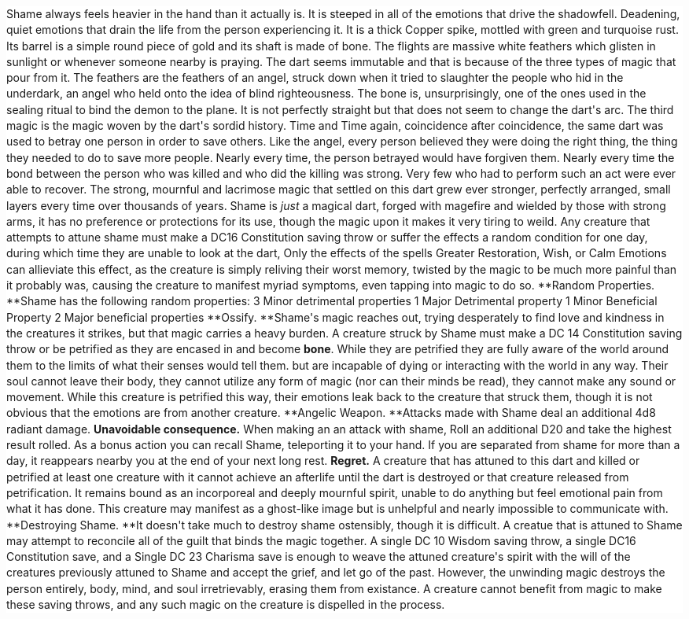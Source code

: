    Shame always feels heavier in the hand than it actually is. It is steeped in all of the emotions that drive the shadowfell. Deadening, quiet emotions that drain the life from the person experiencing it. It is a thick Copper spike, mottled with green and turquoise rust. Its barrel is a simple round piece of gold and its shaft is made of bone. The flights are massive white feathers which glisten in sunlight or whenever someone nearby is praying. The dart seems immutable and that is because of the three types of magic that pour from it. The feathers are the feathers of an angel, struck down when it tried to slaughter the people who hid in the underdark, an angel who held onto the idea of blind righteousness. The bone is, unsurprisingly, one of the ones used in the sealing ritual to bind the demon to the plane. It is not perfectly straight but that does not seem to change the dart's arc. The third magic is the magic woven by the dart's sordid history. Time and Time again, coincidence after coincidence, the same dart was used to betray one person in order to save others. Like the angel, every person believed they were doing the right thing, the thing they needed to do to save more people. Nearly every time, the person betrayed would have forgiven them. Nearly every time the bond between the person who was killed and who did the killing was strong. Very few who had to perform such an act were ever able to recover. The strong, mournful and lacrimose magic that settled on this dart grew ever stronger, perfectly arranged, small layers every time over thousands of years. Shame is *just* a magical dart, forged with magefire and wielded by those with strong arms, it has no preference or protections for its use, though the magic upon it makes it very tiring to weild. Any creature that attempts to attune shame must make a DC16 Constitution saving throw or suffer the effects a random condition for one day, during which time they are unable to look at the dart, Only the effects of the spells Greater Restoration, Wish, or Calm Emotions can allieviate this effect, as the creature is simply reliving their worst memory, twisted by the magic to be much more painful than it probably was, causing the creature to manifest myriad symptoms, even tapping into magic to do so. 
   **Random Properties. **Shame has the following random properties:
3 Minor detrimental properties
1 Major Detrimental property
1 Minor Beneficial Property
2 Major beneficial properties
   **Ossify. **Shame's magic reaches out, trying desperately to find love and kindness in the creatures it strikes, but that magic carries a heavy burden. A creature struck by Shame must make a DC 14 Constitution saving throw or be petrified as they are encased in and become **bone**. While they are petrified they are fully aware of the world around them to the limits of what their senses would tell them. but are incapable of dying or interacting with the world in any way. Their soul cannot leave their body, they cannot utilize any form of magic (nor can their minds be read), they cannot make any sound or movement. While this creature is petrified this way, their emotions leak back to the creature that struck them, though it is not obvious that the emotions are from another creature. 
   **Angelic Weapon. **Attacks made with Shame deal an additional 4d8 radiant damage. 
   **Unavoidable consequence.** When making an an attack with shame, Roll an additional D20 and take the highest result rolled. As a bonus action you can recall Shame, teleporting it to your hand. If you are separated from shame for more than a day, it reappears nearby you at the end of your next long rest. 
   **Regret.** A creature that has attuned to this dart and killed or petrified at least one creature with it cannot achieve an afterlife until the dart is destroyed or that creature released from petrification. It remains bound as an incorporeal and deeply mournful spirit, unable to do anything but feel emotional pain from what it has done. This creature may manifest as a ghost-like image  but is unhelpful and nearly impossible to communicate with.
   **Destroying Shame. **It doesn't take much to destroy shame ostensibly, though it is difficult. A creatue that is attuned to Shame may attempt to reconcile all of the guilt that binds the magic together. A single DC 10 Wisdom saving throw, a single DC16 Constitution save, and a Single  DC 23 Charisma save is enough to weave the attuned creature's spirit with the will of the creatures previously attuned to Shame and accept the grief, and let go of the past. However, the unwinding magic destroys the person entirely, body, mind, and soul irretrievably, erasing them from existance. A creature cannot benefit from magic to make these saving throws, and any such magic on the creature is dispelled in the process.
		